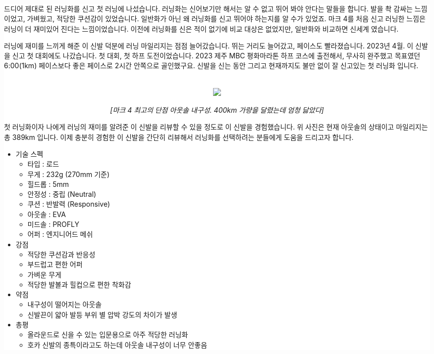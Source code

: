

드디어 제대로 된 러닝화를 신고 첫 러닝에 나섰습니다. 러닝화는 신어보기만 해서는 알 수 없고 뛰어 봐야 안다는 말들을 합니다.
발을 촥 감싸는 느낌이었고, 가벼웠고, 적당한 쿠션감이 있었습니다. 일반화가 아닌 왜 러닝화를 신고 뛰어야 하는지를 알 수가 있었죠.
마크 4를 처음 신고 러닝한 느낌은 러닝이 더 재미있어 진다는 느낌이었습니다. 이전에 러닝화를 신은 적이 없기에 비교 대상은 없었지만,
일반화와 비교하면 신세계 였습니다.



러닝에 재미를 느끼게 해준 이 신발 덕분에 러닝 마일리지는 점점 늘어갔습니다. 뛰는 거리도 늘어갔고, 페이스도 빨라졌습니다.
2023년 4월. 이 신발을 신고 첫 대회에도 나갔습니다. 첫 대회, 첫 하프 도전이었습니다. 2023 제주 MBC 평화마라톤 하프 코스에 출전해서,
무사히 완주했고 목표였던 6:00(1km) 페이스보다 좋은 페이스로 2시간 안쪽으로 골인했구요. 신발을 신는 동안 그리고 현재까지도
불만 없이 잘 신고있는 첫 러닝화 입니다.



<p style="text-align: center; padding-top: 20px;">
	<img src="https://img1.daumcdn.net/thumb/R1280x0/?scode=mtistory2&fname=https%3A%2F%2Fblog.kakaocdn.net%2Fdn%2FcSOKXY%2Fbtr9Nhd0bns%2FH1l6HbTCJWOwYTKqLzicn0%2Fimg.png" width="80%">
</p>
<p style="text-align: center;">
	<em>[마크 4 최고의 단점 아웃솔 내구성. 400km 가량을 달렸는데 엄청 닳았다]</em>
</p>



첫 러닝화이자 나에게 러닝의 재미를 알려준 이 신발을 리뷰할 수 있을 정도로 이 신발을 경험했습니다. 위 사진은 현재 아웃솔의 상태이고
마일리지는 총 389km 입니다. 이제 충분히 경험한 이 신발을 간단히 리뷰해서 러닝화를 선택하려는 분들에게 도움을 드리고자 합니다.



- 기술 스펙
	- 타입 : 로드
	- 무게 : 232g (270mm 기준)
	- 힐드롭 : 5mm
	- 안정성 : 중립 (Neutral)
	- 쿠션 : 반발력 (Responsive)
	- 아웃솔 : EVA
	- 미드솔 : PROFLY
	- 어퍼 : 엔지니어드 메쉬
- 강점
  - 적당한 쿠션감과 반응성
  - 부드럽고 편한 어퍼
  - 가벼운 무게
  - 적당한 발볼과 힐컵으로 편한 착화감
- 약점
  - 내구성이 떨어지는 아웃솔
  - 신발끈이 얇아 발등 부위 별 압박 강도의 차이가 발생
- 총평
	- 올라운드로 신을 수 있는 입문용으로 아주 적당한 러닝화
	- 호카 신발의 종특이라고도 하는데 아웃솔 내구성이 너무 안좋음

